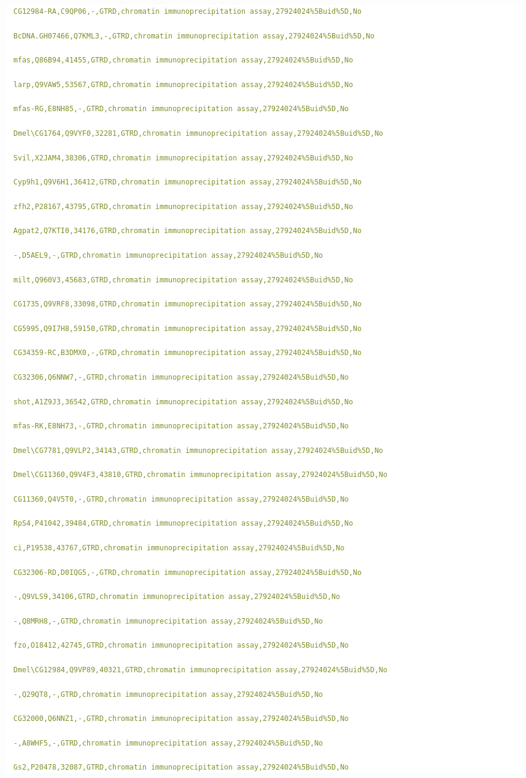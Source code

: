 ```yaml
  CG12984-RA,C9QP06,-,GTRD,chromatin immunoprecipitation assay,27924024%5Buid%5D,No

  BcDNA.GH07466,Q7KML3,-,GTRD,chromatin immunoprecipitation assay,27924024%5Buid%5D,No

  mfas,Q86B94,41455,GTRD,chromatin immunoprecipitation assay,27924024%5Buid%5D,No

  larp,Q9VAW5,53567,GTRD,chromatin immunoprecipitation assay,27924024%5Buid%5D,No

  mfas-RG,E8NH85,-,GTRD,chromatin immunoprecipitation assay,27924024%5Buid%5D,No

  Dmel\CG1764,Q9VYF0,32281,GTRD,chromatin immunoprecipitation assay,27924024%5Buid%5D,No

  Svil,X2JAM4,38306,GTRD,chromatin immunoprecipitation assay,27924024%5Buid%5D,No

  Cyp9h1,Q9V6H1,36412,GTRD,chromatin immunoprecipitation assay,27924024%5Buid%5D,No

  zfh2,P28167,43795,GTRD,chromatin immunoprecipitation assay,27924024%5Buid%5D,No

  Agpat2,Q7KTI0,34176,GTRD,chromatin immunoprecipitation assay,27924024%5Buid%5D,No

  -,D5AEL9,-,GTRD,chromatin immunoprecipitation assay,27924024%5Buid%5D,No

  milt,Q960V3,45683,GTRD,chromatin immunoprecipitation assay,27924024%5Buid%5D,No

  CG1735,Q9VRF8,33098,GTRD,chromatin immunoprecipitation assay,27924024%5Buid%5D,No

  CG5995,Q9I7H8,59150,GTRD,chromatin immunoprecipitation assay,27924024%5Buid%5D,No

  CG34359-RC,B3DMX0,-,GTRD,chromatin immunoprecipitation assay,27924024%5Buid%5D,No

  CG32306,Q6NNW7,-,GTRD,chromatin immunoprecipitation assay,27924024%5Buid%5D,No

  shot,A1Z9J3,36542,GTRD,chromatin immunoprecipitation assay,27924024%5Buid%5D,No

  mfas-RK,E8NH73,-,GTRD,chromatin immunoprecipitation assay,27924024%5Buid%5D,No

  Dmel\CG7781,Q9VLP2,34143,GTRD,chromatin immunoprecipitation assay,27924024%5Buid%5D,No

  Dmel\CG11360,Q9V4F3,43810,GTRD,chromatin immunoprecipitation assay,27924024%5Buid%5D,No

  CG11360,Q4V5T0,-,GTRD,chromatin immunoprecipitation assay,27924024%5Buid%5D,No

  RpS4,P41042,39484,GTRD,chromatin immunoprecipitation assay,27924024%5Buid%5D,No

  ci,P19538,43767,GTRD,chromatin immunoprecipitation assay,27924024%5Buid%5D,No

  CG32306-RD,D0IQG5,-,GTRD,chromatin immunoprecipitation assay,27924024%5Buid%5D,No

  -,Q9VLS9,34106,GTRD,chromatin immunoprecipitation assay,27924024%5Buid%5D,No

  -,Q8MRH8,-,GTRD,chromatin immunoprecipitation assay,27924024%5Buid%5D,No

  fzo,O18412,42745,GTRD,chromatin immunoprecipitation assay,27924024%5Buid%5D,No

  Dmel\CG12984,Q9VP89,40321,GTRD,chromatin immunoprecipitation assay,27924024%5Buid%5D,No

  -,Q29QT8,-,GTRD,chromatin immunoprecipitation assay,27924024%5Buid%5D,No

  CG32000,Q6NNZ1,-,GTRD,chromatin immunoprecipitation assay,27924024%5Buid%5D,No

  -,A8WHF5,-,GTRD,chromatin immunoprecipitation assay,27924024%5Buid%5D,No

  Gs2,P20478,32087,GTRD,chromatin immunoprecipitation assay,27924024%5Buid%5D,No
```